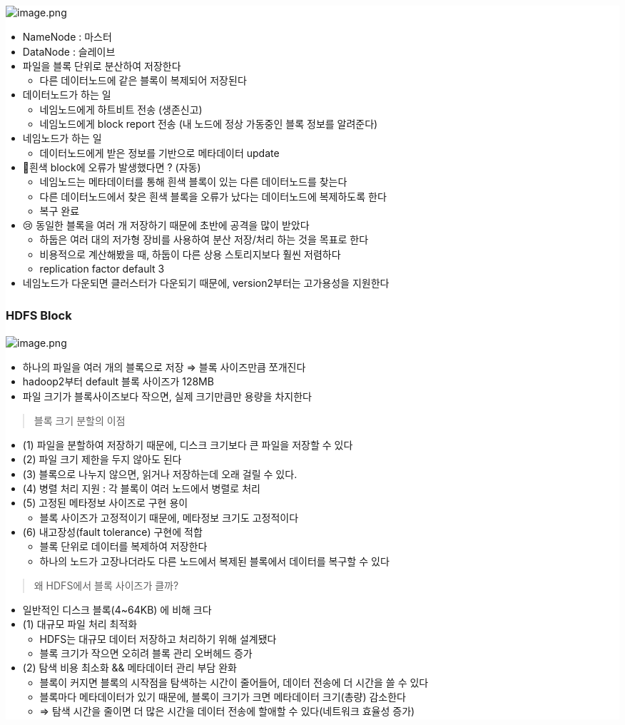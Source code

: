 ![image.png](https://prod-files-secure.s3.us-west-2.amazonaws.com/f1eae27a-84f4-4085-9b8a-9f3cbc9c9e01/b21f98ca-0907-467d-ae42-7e45ed4454ff/image.png)

- NameNode : 마스터
- DataNode : 슬레이브
- 파일을 블록 단위로 분산하여 저장한다
    - 다른 데이터노드에 같은 블록이 복제되어 저장된다
- 데이터노드가 하는 일
    - 네임노드에게 하트비트 전송 (생존신고)
    - 네임노드에게 block report 전송 (내 노드에 정상 가동중인 블록 정보를 알려준다)
- 네임노드가 하는 일
    - 데이터노드에게 받은 정보를 기반으로 메타데이터 update
- 🚨흰색 block에 오류가 발생했다면 ? (자동)
    - 네임노드는 메타데이터를 통해 흰색 블록이 있는 다른 데이터노드를 찾는다
    - 다른 데이터노드에서 찾은 흰색 블록을 오류가 났다는 데이터노드에 복제하도록 한다
    - 복구 완료
- 😢 동일한 블록을 여러 개 저장하기 때문에 초반에 공격을 많이 받았다
    - 하둡은 여러 대의 저가형 장비를 사용하여 분산 저장/처리 하는 것을 목표로 한다
    - 비용적으로 계산해봤을 때, 하둡이 다른 상용 스토리지보다 훨씬 저렴하다
    - replication factor default 3
- 네임노드가 다운되면 클러스터가 다운되기 때문에, version2부터는 고가용성을 지원한다

### HDFS Block

![image.png](https://prod-files-secure.s3.us-west-2.amazonaws.com/f1eae27a-84f4-4085-9b8a-9f3cbc9c9e01/03e583b2-3ba6-40a9-8244-ec7356322839/image.png)

- 하나의 파일을 여러 개의 블록으로 저장 ⇒ 블록 사이즈만큼 쪼개진다
- hadoop2부터 default 블록 사이즈가 128MB
- 파일 크기가 블록사이즈보다 작으면, 실제 크기만큼만 용량을 차지한다

> 블록 크기 분할의 이점
> 
- (1) 파일을 분할하여 저장하기 때문에, 디스크 크기보다 큰 파일을 저장할 수 있다
- (2) 파일 크기 제한을 두지 않아도 된다
- (3) 블록으로 나누지 않으면, 읽거나 저장하는데 오래 걸릴 수 있다.
- (4) 병렬 처리 지원 : 각 블록이 여러 노드에서 병렬로 처리
- (5) 고정된 메타정보 사이즈로 구현 용이
    - 블록 사이즈가 고정적이기 때문에, 메타정보 크기도 고정적이다
- (6) 내고장성(fault tolerance) 구현에 적합
    - 블록 단위로 데이터를 복제하여 저장한다
    - 하나의 노드가 고장나더라도 다른 노드에서 복제된 블록에서 데이터를 복구할 수 있다

> 왜 HDFS에서 블록 사이즈가 클까?
> 
- 일반적인 디스크 블록(4~64KB) 에 비해 크다
- (1) 대규모 파일 처리 최적화
    - HDFS는 대규모 데이터 저장하고 처리하기 위해 설계됐다
    - 블록 크기가 작으면 오히려 블록 관리 오버헤드 증가
- (2) 탐색 비용 최소화  && 메타데이터 관리 부담 완화
    - 블록이 커지면 블록의 시작점을 탐색하는 시간이 줄어들어, 데이터 전송에 더 시간을 쓸 수 있다
    - 블록마다 메타데이터가 있기 때문에, 블록이 크기가 크면 메타데이터 크기(총량) 감소한다
    - ⇒ 탐색 시간을 줄이면 더 많은 시간을 데이터 전송에 할애할 수 있다(네트워크 효율성 증가)
